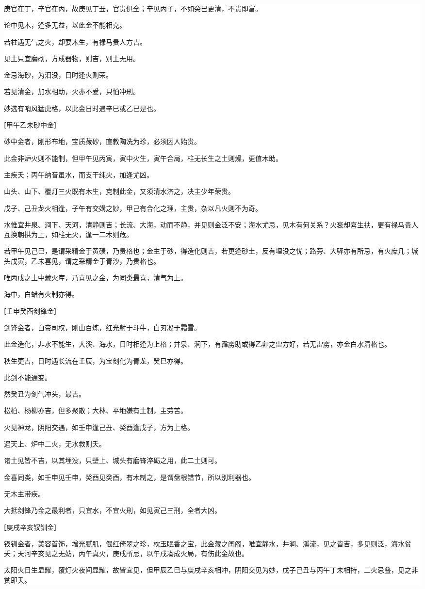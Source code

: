 庚官在丁，辛官在丙，故庚见丁丑，官贵俱全；辛见丙子，不如癸巳更清，不贵即富。

论中见木，逢多无益，以此金不能相克。

若柱遇无气之火，却要木生，有禄马贵人方吉。

见土只宜磨砌，方成器物，则吉，别土无用。

金忌海砂，为汨没，日时逢火则荣。

若见清金，加水相助，火亦不爱，只怕冲刑。

妙选有哨风猛虎格，以此金日时遇辛巳或乙巳是也。

[甲午乙未砂中金]

砂中金者，刚形布地，宝质藏砂，直教陶洗为珍，必须因人始贵。

此金非炉火则不能制，但甲午见丙寅，寅中火生，寅午合局，柱无长生之土则燥，更值木助。

主疾夭；丙午纳音虽水，而支干纯火，加逢尤凶。

山头、山下、覆灯三火既有木生，克制此金，又须清水济之，决主少年荣贵。

戊子、己丑龙火相逢，子午有交媾之妙，甲己有合化之理，主贵，杂以凡火则不为奇。

水惟宜井泉、涧下、天河，清静则吉；长流、大海，动而不静，并见则金泛不安；海水尤忌，见木有何关系？火衰却喜生扶，更有禄马贵人互换朝拱为上，如柱无火，逢一二木则危。

若甲午见己巳，是谓采精金于黄碛，乃贵格也；金生于砂，得造化则吉，若更逢砂土，反有埋没之忧；路旁、大驿亦有所忌，有火庶几；城头戊寅，乙未喜见，谓之采精金于青沙，乃贵格也。

唯丙戌之土中藏火库，乃喜见之金，为同类最喜，清气为上。

海中，白蜡有火制亦得。

[壬申癸酉剑锋金]

剑锋金者，白帝司权，刚由百炼，红光射于斗牛，白刃凝于霜雪。

此金造化，非水不能生，大溪、海水，日时相逢为上格；井泉、涧下，有霹雳助或得乙卯之雷方好，若无雷雳，亦金白水清格也。

秋生更吉，日时遇长流在壬辰，为宝剑化为青龙，癸巳亦得。

此剑不能通变。

然癸丑为剑气冲头，最吉。

松柏、杨柳亦吉，但多聚散；大林、平地嫌有土制，主劳苦。

火见神龙，阴阳交遇，如壬申逢己丑、癸酉逢戊子，方为上格。

遇天上、炉中二火，无水救则夭。

诸土见皆不吉，以其埋没，只壁上、城头有磨锋淬砺之用，此二土则可。

金喜同类，如壬申见壬申，癸酉见癸酉，有木制之，是谓盘根错节，所以别利器也。

无木主带疾。

大抵剑锋乃金之最利者，只宜水，不宜火刑，如见寅己三刑，全者大凶。

[庚戌辛亥钗钏金]

钗钏金者，美容首饰，增光腻肌，偎红倚翠之珍，枕玉眠香之宝，此金藏之闺阁，唯宜静水，井涧、溪流，见之皆吉，多见则泛，海水贫夭；天河辛亥见之无妨，丙午真火，庚戌所忌，以午戌凑成火局，有伤此金故也。

太阳火日生显耀，覆灯火夜间显耀，故皆宜见，但甲辰乙巳与庚戌辛亥相冲，阴阳交见为妙，戊子己丑与丙午丁未相持，二火忌叠，见之非贫即夭。
